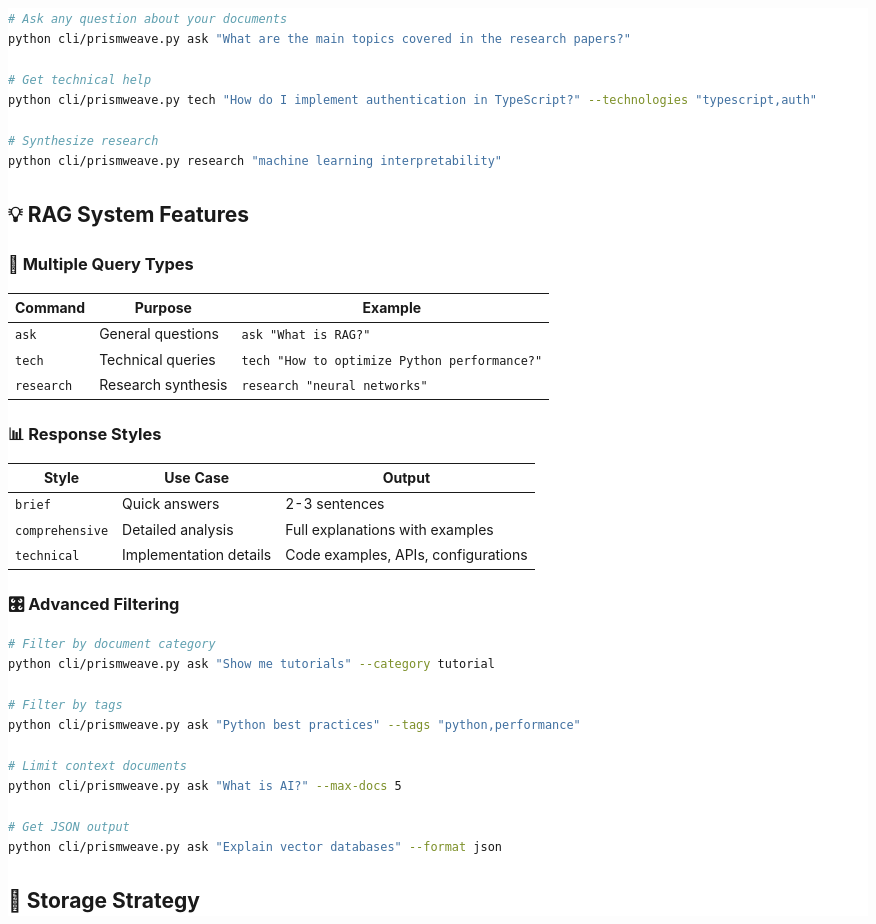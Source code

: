 ```bash
# Ask any question about your documents
python cli/prismweave.py ask "What are the main topics covered in the research papers?"

# Get technical help
python cli/prismweave.py tech "How do I implement authentication in TypeScript?" --technologies "typescript,auth"

# Synthesize research
python cli/prismweave.py research "machine learning interpretability"
```

## 💡 RAG System Features

### 🎯 **Multiple Query Types**

| Command | Purpose | Example |
|---------|---------|---------|
| `ask` | General questions | `ask "What is RAG?"` |
| `tech` | Technical queries | `tech "How to optimize Python performance?"` |
| `research` | Research synthesis | `research "neural networks"` |

### 📊 **Response Styles**

| Style | Use Case | Output |
|-------|----------|--------|
| `brief` | Quick answers | 2-3 sentences |
| `comprehensive` | Detailed analysis | Full explanations with examples |
| `technical` | Implementation details | Code examples, APIs, configurations |

### 🎛️ **Advanced Filtering**

```bash
# Filter by document category
python cli/prismweave.py ask "Show me tutorials" --category tutorial

# Filter by tags
python cli/prismweave.py ask "Python best practices" --tags "python,performance"

# Limit context documents
python cli/prismweave.py ask "What is AI?" --max-docs 5

# Get JSON output
python cli/prismweave.py ask "Explain vector databases" --format json
```

## 📁 Storage Strategy
